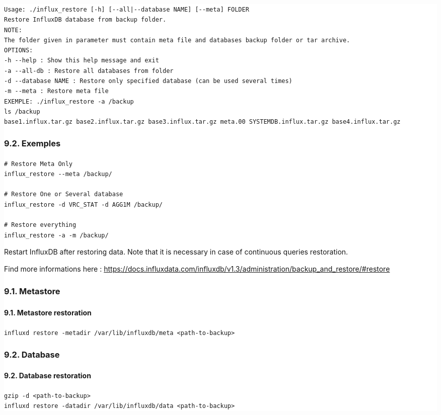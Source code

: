 ```shell
Usage: ./influx_restore [-h] [--all|--database NAME] [--meta] FOLDER
Restore InfluxDB database from backup folder.
NOTE:
The folder given in parameter must contain meta file and databases backup folder or tar archive.
OPTIONS:
-h --help : Show this help message and exit
-a --all-db : Restore all databases from folder
-d --database NAME : Restore only specified database (can be used several times)
-m --meta : Restore meta file
EXEMPLE: ./influx_restore -a /backup
ls /backup
base1.influx.tar.gz base2.influx.tar.gz base3.influx.tar.gz meta.00 SYSTEMDB.influx.tar.gz base4.influx.tar.gz
```

### 9.2. Exemples

```
# Restore Meta Only
influx_restore --meta /backup/
 
# Restore One or Several database
influx_restore -d VRC_STAT -d AGG1M /backup/
 
# Restore everything
influx_restore -a -m /backup/
```

Restart InfluxDB after restoring data. Note that it is necessary in case of continuous queries restoration.


Find more informations here : https://docs.influxdata.com/influxdb/v1.3/administration/backup_and_restore/#restore

### 9.1. Metastore


#### 9.1. Metastore restoration

```shell
influxd restore -metadir /var/lib/influxdb/meta <path-to-backup>
```

### 9.2. Database


#### 9.2. Database restoration

```shell
gzip -d <path-to-backup>
influxd restore -datadir /var/lib/influxdb/data <path-to-backup>
```